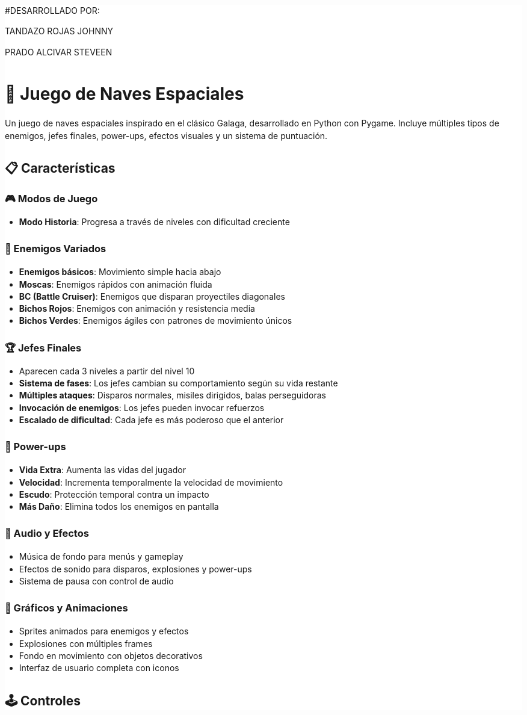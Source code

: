 #DESARROLLADO POR:

TANDAZO ROJAS JOHNNY 

PRADO ALCIVAR STEVEEN

# 🚀  Juego de Naves Espaciales

Un juego de naves espaciales inspirado en el clásico Galaga, desarrollado en Python con Pygame. Incluye múltiples tipos de enemigos, jefes finales, power-ups, efectos visuales y un sistema de puntuación.

## 📋 Características

### 🎮 Modos de Juego
- **Modo Historia**: Progresa a través de niveles con dificultad creciente


### 👾 Enemigos Variados
- **Enemigos básicos**: Movimiento simple hacia abajo
- **Moscas**: Enemigos rápidos con animación fluida
- **BC (Battle Cruiser)**: Enemigos que disparan proyectiles diagonales
- **Bichos Rojos**: Enemigos con animación y resistencia media
- **Bichos Verdes**: Enemigos ágiles con patrones de movimiento únicos

### 🏆 Jefes Finales
- Aparecen cada 3 niveles a partir del nivel 10
- **Sistema de fases**: Los jefes cambian su comportamiento según su vida restante
- **Múltiples ataques**: Disparos normales, misiles dirigidos, balas perseguidoras
- **Invocación de enemigos**: Los jefes pueden invocar refuerzos
- **Escalado de dificultad**: Cada jefe es más poderoso que el anterior

### 💎 Power-ups
- **Vida Extra**: Aumenta las vidas del jugador
- **Velocidad**: Incrementa temporalmente la velocidad de movimiento
- **Escudo**: Protección temporal contra un impacto
- **Más Daño**: Elimina todos los enemigos en pantalla

### 🎵 Audio y Efectos
- Música de fondo para menús y gameplay
- Efectos de sonido para disparos, explosiones y power-ups
- Sistema de pausa con control de audio

### 🎨 Gráficos y Animaciones
- Sprites animados para enemigos y efectos
- Explosiones con múltiples frames
- Fondo en movimiento con objetos decorativos
- Interfaz de usuario completa con iconos

## 🕹️ Controles
